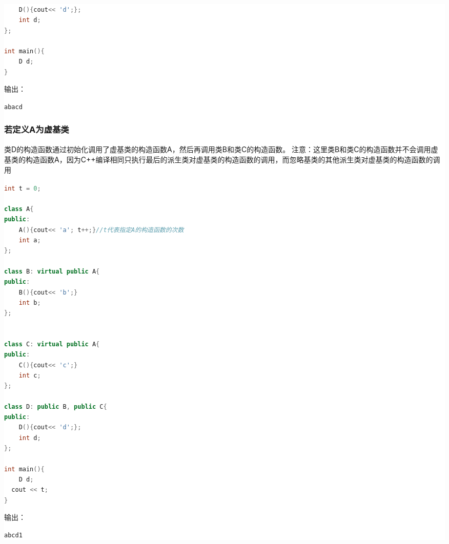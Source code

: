 ```C++
	D(){cout<< 'd';};
	int d;	
};
 
int main(){
	D d;
}

```
输出：
```
abacd 
```

### 若定义A为虚基类
类D的构造函数通过初始化调用了虚基类的构造函数A，然后再调用类B和类C的构造函数。
注意：这里类B和类C的构造函数并不会调用虚基类的构造函数A，因为C++编译相同只执行最后的派生类对虚基类的构造函数的调用，而忽略基类的其他派生类对虚基类的构造函数的调用
```C++
int t = 0;

class A{
public:
	A(){cout<< 'a'; t++;}//t代表指定A的构造函数的次数
	int a;
};
 
class B: virtual public A{
public:
	B(){cout<< 'b';}
	int b;
};
 
 
class C: virtual public A{
public:
	C(){cout<< 'c';}
	int c;	
};
 
class D: public B, public C{
public:
	D(){cout<< 'd';};
	int d;	
};
 
int main(){
	D d;
  cout << t;
}
```
输出：
```
abcd1
```
